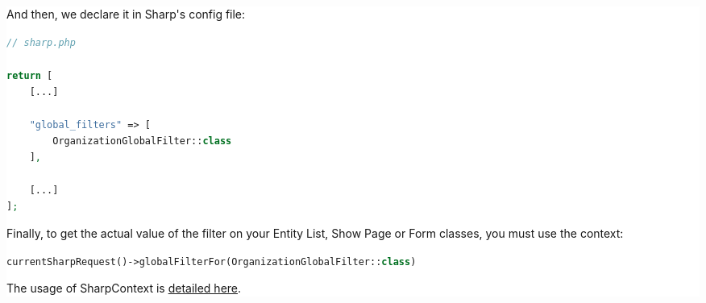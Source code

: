And then, we declare it in Sharp's config file:

```php
// sharp.php

return [
    [...]

    "global_filters" => [
        OrganizationGlobalFilter::class
    ],

    [...]
];
```

Finally, to get the actual value of the filter on your Entity List, Show Page or Form classes, you must use the context:

```php
currentSharpRequest()->globalFilterFor(OrganizationGlobalFilter::class)
```

The usage of SharpContext is [detailed here](context.md).

